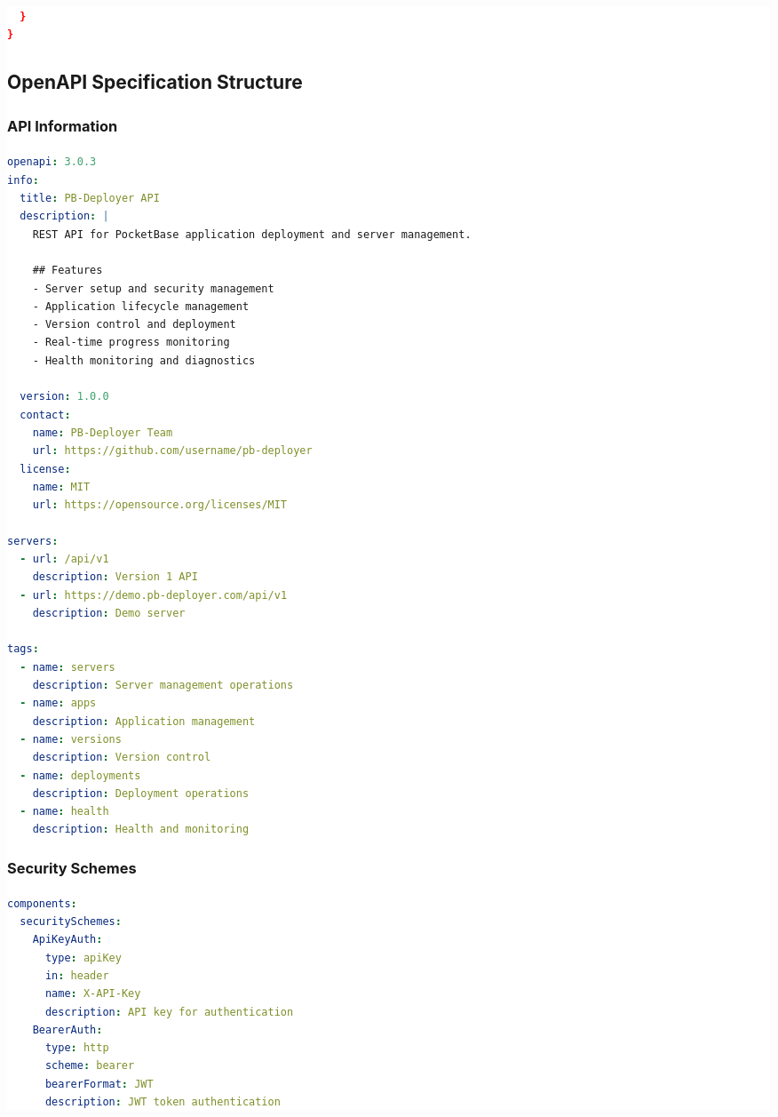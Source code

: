 ```json
  }
}
```

## OpenAPI Specification Structure

### API Information
```yaml
openapi: 3.0.3
info:
  title: PB-Deployer API
  description: |
    REST API for PocketBase application deployment and server management.
    
    ## Features
    - Server setup and security management
    - Application lifecycle management  
    - Version control and deployment
    - Real-time progress monitoring
    - Health monitoring and diagnostics
    
  version: 1.0.0
  contact:
    name: PB-Deployer Team
    url: https://github.com/username/pb-deployer
  license:
    name: MIT
    url: https://opensource.org/licenses/MIT

servers:
  - url: /api/v1
    description: Version 1 API
  - url: https://demo.pb-deployer.com/api/v1
    description: Demo server

tags:
  - name: servers
    description: Server management operations
  - name: apps
    description: Application management
  - name: versions
    description: Version control
  - name: deployments
    description: Deployment operations
  - name: health
    description: Health and monitoring
```

### Security Schemes
```yaml
components:
  securitySchemes:
    ApiKeyAuth:
      type: apiKey
      in: header
      name: X-API-Key
      description: API key for authentication
    BearerAuth:
      type: http
      scheme: bearer
      bearerFormat: JWT
      description: JWT token authentication
```